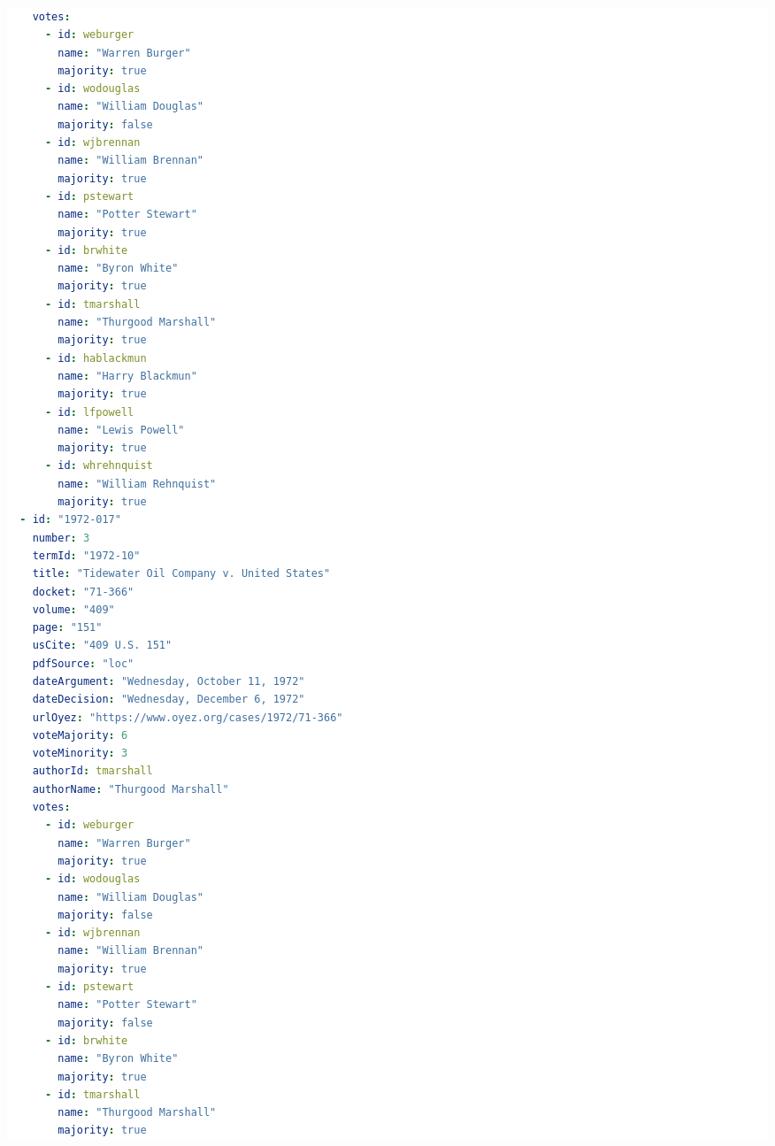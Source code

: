 ```yaml
    votes:
      - id: weburger
        name: "Warren Burger"
        majority: true
      - id: wodouglas
        name: "William Douglas"
        majority: false
      - id: wjbrennan
        name: "William Brennan"
        majority: true
      - id: pstewart
        name: "Potter Stewart"
        majority: true
      - id: brwhite
        name: "Byron White"
        majority: true
      - id: tmarshall
        name: "Thurgood Marshall"
        majority: true
      - id: hablackmun
        name: "Harry Blackmun"
        majority: true
      - id: lfpowell
        name: "Lewis Powell"
        majority: true
      - id: whrehnquist
        name: "William Rehnquist"
        majority: true
  - id: "1972-017"
    number: 3
    termId: "1972-10"
    title: "Tidewater Oil Company v. United States"
    docket: "71-366"
    volume: "409"
    page: "151"
    usCite: "409 U.S. 151"
    pdfSource: "loc"
    dateArgument: "Wednesday, October 11, 1972"
    dateDecision: "Wednesday, December 6, 1972"
    urlOyez: "https://www.oyez.org/cases/1972/71-366"
    voteMajority: 6
    voteMinority: 3
    authorId: tmarshall
    authorName: "Thurgood Marshall"
    votes:
      - id: weburger
        name: "Warren Burger"
        majority: true
      - id: wodouglas
        name: "William Douglas"
        majority: false
      - id: wjbrennan
        name: "William Brennan"
        majority: true
      - id: pstewart
        name: "Potter Stewart"
        majority: false
      - id: brwhite
        name: "Byron White"
        majority: true
      - id: tmarshall
        name: "Thurgood Marshall"
        majority: true
```